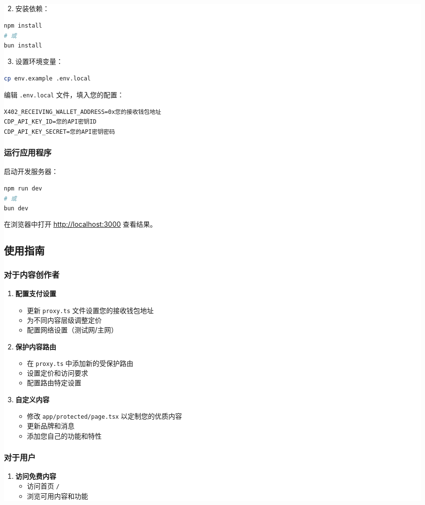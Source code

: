 2. 安装依赖：
```bash
npm install
# 或
bun install
```

3. 设置环境变量：
```bash
cp env.example .env.local
```

编辑 `.env.local` 文件，填入您的配置：
```env
X402_RECEIVING_WALLET_ADDRESS=0x您的接收钱包地址
CDP_API_KEY_ID=您的API密钥ID
CDP_API_KEY_SECRET=您的API密钥密码
```

### 运行应用程序

启动开发服务器：

```bash
npm run dev
# 或
bun dev
```

在浏览器中打开 [http://localhost:3000](http://localhost:3000) 查看结果。

## 使用指南

### 对于内容创作者

1. **配置支付设置**
   - 更新 `proxy.ts` 文件设置您的接收钱包地址
   - 为不同内容层级调整定价
   - 配置网络设置（测试网/主网）

2. **保护内容路由**
   - 在 `proxy.ts` 中添加新的受保护路由
   - 设置定价和访问要求
   - 配置路由特定设置

3. **自定义内容**
   - 修改 `app/protected/page.tsx` 以定制您的优质内容
   - 更新品牌和消息
   - 添加您自己的功能和特性

### 对于用户

1. **访问免费内容**
   - 访问首页 `/`
   - 浏览可用内容和功能
